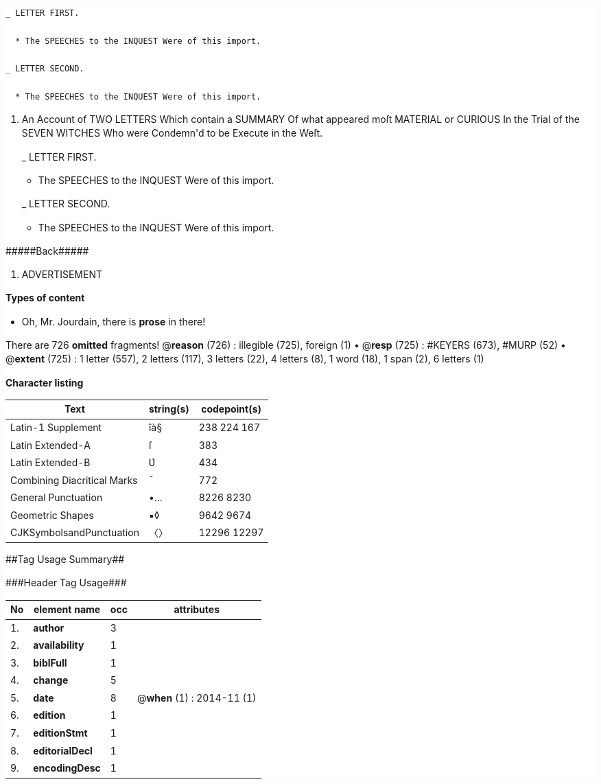     _ LETTER FIRST.

      * The SPEECHES to the INQUEST Were of this import.

    _ LETTER SECOND.

      * The SPEECHES to the INQUEST Were of this import.

1. An Account of TWO LETTERS Which contain a SUMMARY Of what appeared moſt MATERIAL or CURIOUS In the Trial of the SEVEN WITCHES Who were Condemn'd to be Execute in the Weſt.

    _ LETTER FIRST.

      * The SPEECHES to the INQUEST Were of this import.

    _ LETTER SECOND.

      * The SPEECHES to the INQUEST Were of this import.

#####Back#####

1. ADVERTISEMENT

**Types of content**

  * Oh, Mr. Jourdain, there is **prose** in there!

There are 726 **omitted** fragments! 
 @__reason__ (726) : illegible (725), foreign (1)  •  @__resp__ (725) : #KEYERS (673), #MURP (52)  •  @__extent__ (725) : 1 letter (557), 2 letters (117), 3 letters (22), 4 letters (8), 1 word (18), 1 span (2), 6 letters (1)

**Character listing**


|Text|string(s)|codepoint(s)|
|---|---|---|
|Latin-1 Supplement|îà§|238 224 167|
|Latin Extended-A|ſ|383|
|Latin Extended-B|Ʋ|434|
|Combining             Diacritical Marks|̄|772|
|General Punctuation|•…|8226 8230|
|Geometric Shapes|▪◊|9642 9674|
|CJKSymbolsandPunctuation|〈〉|12296 12297|

##Tag Usage Summary##

###Header Tag Usage###

|No|element name|occ|attributes|
|---|---|---|---|
|1.|__author__|3||
|2.|__availability__|1||
|3.|__biblFull__|1||
|4.|__change__|5||
|5.|__date__|8| @__when__ (1) : 2014-11 (1)|
|6.|__edition__|1||
|7.|__editionStmt__|1||
|8.|__editorialDecl__|1||
|9.|__encodingDesc__|1||